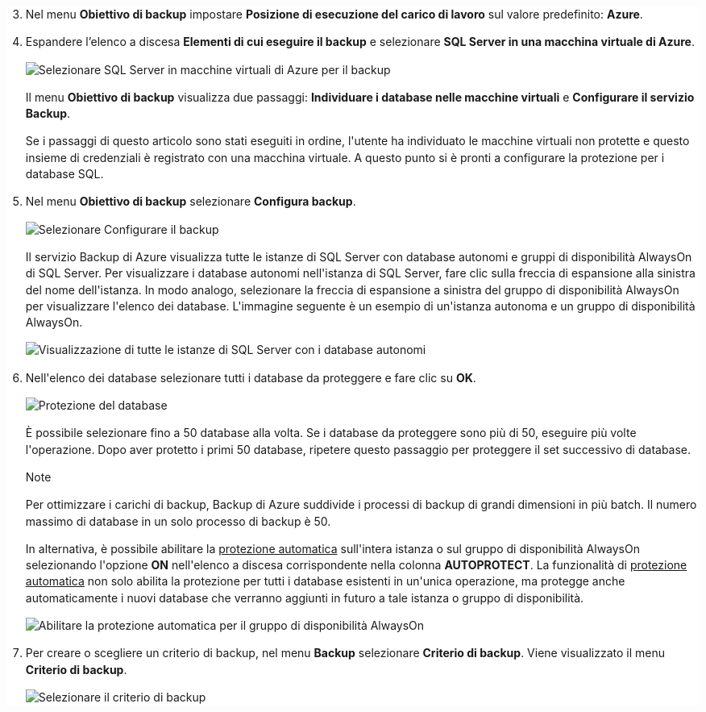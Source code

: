 3. Nel menu **Obiettivo di backup** impostare **Posizione di esecuzione del carico di lavoro** sul valore predefinito: **Azure**.

4. Espandere l’elenco a discesa **Elementi di cui eseguire il backup** e selezionare **SQL Server in una macchina virtuale di Azure**.

    ![Selezionare SQL Server in macchine virtuali di Azure per il backup](./media/backup-azure-sql-database/choose-sql-database-backup-goal.png)

    Il menu **Obiettivo di backup** visualizza due passaggi: **Individuare i database nelle macchine virtuali**  e **Configurare il servizio Backup**.

    Se i passaggi di questo articolo sono stati eseguiti in ordine, l'utente ha individuato le macchine virtuali non protette e questo insieme di credenziali è registrato con una macchina virtuale. A questo punto si è pronti a configurare la protezione per i database SQL.

5. Nel menu **Obiettivo di backup** selezionare **Configura backup**.

    ![Selezionare Configurare il backup](./media/backup-azure-sql-database/backup-goal-configure-backup.png)

    Il servizio Backup di Azure visualizza tutte le istanze di SQL Server con database autonomi e gruppi di disponibilità AlwaysOn di SQL Server. Per visualizzare i database autonomi nell'istanza di SQL Server, fare clic sulla freccia di espansione alla sinistra del nome dell'istanza. In modo analogo, selezionare la freccia di espansione a sinistra del gruppo di disponibilità AlwaysOn per visualizzare l'elenco dei database. L'immagine seguente è un esempio di un'istanza autonoma e un gruppo di disponibilità AlwaysOn.

      ![Visualizzazione di tutte le istanze di SQL Server con i database autonomi](./media/backup-azure-sql-database/list-of-sql-databases.png)

6. Nell'elenco dei database selezionare tutti i database da proteggere e fare clic su **OK**.

    ![Protezione del database](./media/backup-azure-sql-database/select-database-to-protect.png)

    È possibile selezionare fino a 50 database alla volta. Se i database da proteggere sono più di 50, eseguire più volte l'operazione. Dopo aver protetto i primi 50 database, ripetere questo passaggio per proteggere il set successivo di database.

    > [!Note]
    > Per ottimizzare i carichi di backup, Backup di Azure suddivide i processi di backup di grandi dimensioni in più batch. Il numero massimo di database in un solo processo di backup è 50.
    >

      In alternativa, è possibile abilitare la [protezione automatica](backup-azure-sql-database.md#auto-protect-sql-server-in-azure-vm) sull'intera istanza o sul gruppo di disponibilità AlwaysOn selezionando l'opzione **ON** nell'elenco a discesa corrispondente nella colonna **AUTOPROTECT**. La funzionalità di [protezione automatica](backup-azure-sql-database.md#auto-protect-sql-server-in-azure-vm) non solo abilita la protezione per tutti i database esistenti in un'unica operazione, ma protegge anche automaticamente i nuovi database che verranno aggiunti in futuro a tale istanza o gruppo di disponibilità.  

      ![Abilitare la protezione automatica per il gruppo di disponibilità AlwaysOn](./media/backup-azure-sql-database/enable-auto-protection.png)

7. Per creare o scegliere un criterio di backup, nel menu **Backup** selezionare **Criterio di backup**. Viene visualizzato il menu **Criterio di backup**.

    ![Selezionare il criterio di backup](./media/backup-azure-sql-database/select-backup-policy.png)
